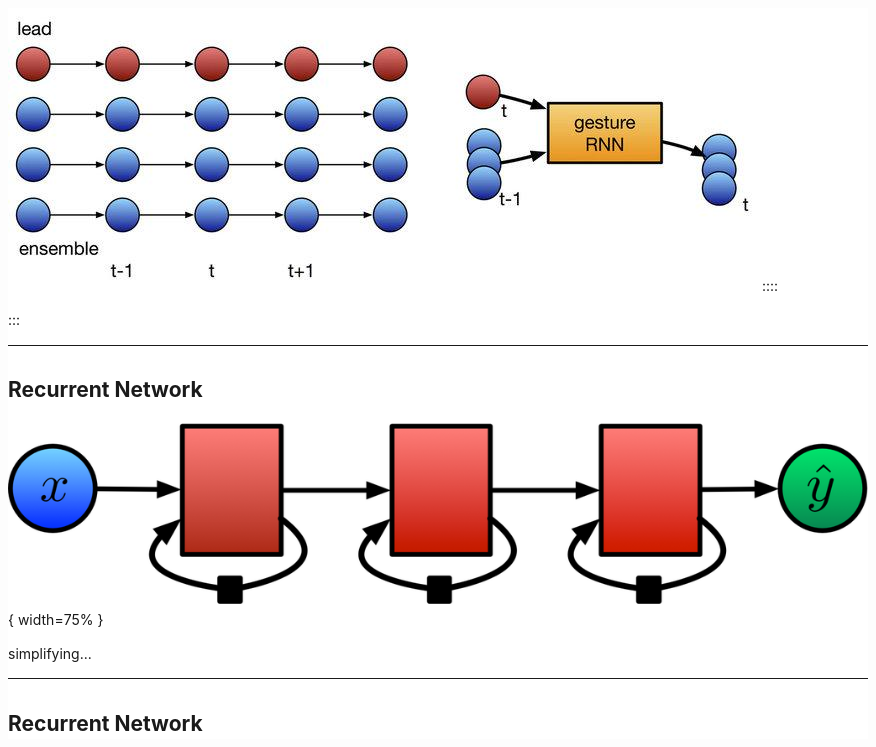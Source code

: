 ![](sequence-learning3.jpg)
::::

:::


---


## Recurrent Network

![](4-unfolding.png){ width=75% }

simplifying...


---


## Recurrent Network
